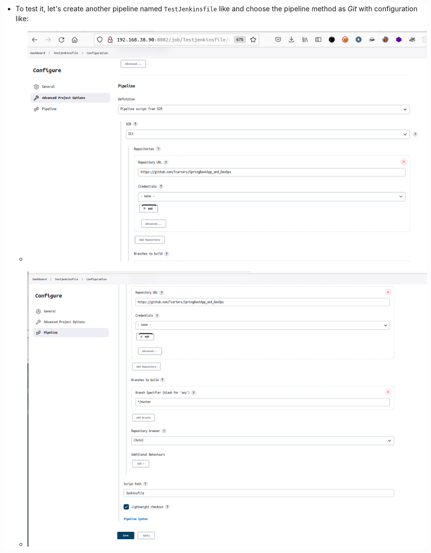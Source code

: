 - To test it, let's create another pipeline named `TestJenkinsfile` like and choose the pipeline method as *Git* with configuration like:

    - ![sbonus-1](https://github.com/Tcarters/mini-DevOps-Project_jenkins-springBoot-Docker/blob/master/Screenshots/sbonus-1.png)

    - ![sbonus-2](https://github.com/Tcarters/mini-DevOps-Project_jenkins-springBoot-Docker/blob/master/Screenshots/sbonus-2.png)
